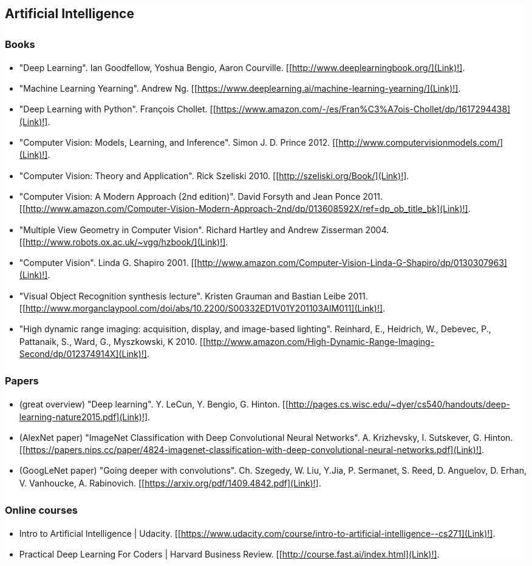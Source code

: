 
## Artificial Intelligence ##

### Books ###

- "Deep Learning". Ian Goodfellow, Yoshua Bengio, Aaron Courville. [[http://www.deeplearningbook.org/](Link)!].

- "Machine Learning Yearning". Andrew Ng. [[https://www.deeplearning.ai/machine-learning-yearning/](Link)!].

- "Deep Learning with Python". François Chollet. [[https://www.amazon.com/-/es/Fran%C3%A7ois-Chollet/dp/1617294438](Link)!].

- "Computer Vision: Models, Learning, and Inference". Simon J. D. Prince 2012. [[http://www.computervisionmodels.com/](Link)!].

- "Computer Vision: Theory and Application". Rick Szeliski 2010. [[http://szeliski.org/Book/](Link)!].

- "Computer Vision: A Modern Approach (2nd edition)". David Forsyth and Jean Ponce 2011. [[http://www.amazon.com/Computer-Vision-Modern-Approach-2nd/dp/013608592X/ref=dp_ob_title_bk](Link)!].

- "Multiple View Geometry in Computer Vision". Richard Hartley and Andrew Zisserman 2004. [[http://www.robots.ox.ac.uk/~vgg/hzbook/](Link)!].

- "Computer Vision". Linda G. Shapiro 2001. [[http://www.amazon.com/Computer-Vision-Linda-G-Shapiro/dp/0130307963](Link)!].

- "Visual Object Recognition synthesis lecture". Kristen Grauman and Bastian Leibe 2011. [[http://www.morganclaypool.com/doi/abs/10.2200/S00332ED1V01Y201103AIM011](Link)!].

- "High dynamic range imaging: acquisition, display, and image-based lighting". Reinhard, E., Heidrich, W., Debevec, P., Pattanaik, S., Ward, G., Myszkowski, K 2010. [[http://www.amazon.com/High-Dynamic-Range-Imaging-Second/dp/012374914X](Link)!].

### Papers ###

- (great overview) "Deep learning". Y. LeCun, Y. Bengio, G. Hinton. [[http://pages.cs.wisc.edu/~dyer/cs540/handouts/deep-learning-nature2015.pdf](Link)!].

- (AlexNet paper) "ImageNet Classification with Deep Convolutional Neural Networks". A. Krizhevsky, I. Sutskever, G. Hinton. [[https://papers.nips.cc/paper/4824-imagenet-classification-with-deep-convolutional-neural-networks.pdf](Link)!].

- (GoogLeNet paper) "Going deeper with convolutions". Ch. Szegedy, W. Liu, Y.Jia, P. Sermanet, S. Reed, D. Anguelov, D. Erhan, V. Vanhoucke, A. Rabinovich. [[https://arxiv.org/pdf/1409.4842.pdf](Link)!].

### Online courses ###

- Intro to Artificial Intelligence | Udacity. [[https://www.udacity.com/course/intro-to-artificial-intelligence--cs271](Link)!].

- Practical Deep Learning For Coders | Harvard Business Review. [[http://course.fast.ai/index.html](Link)!].
